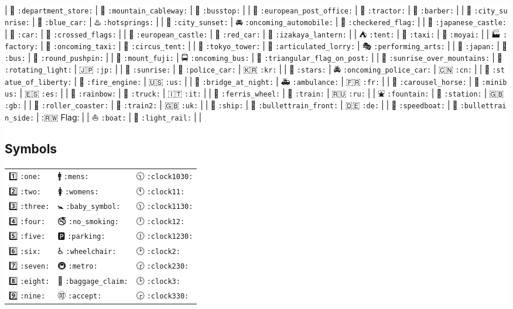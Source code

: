 |	:department_store:    `:department_store:`	|	:mountain_cableway:    `:mountain_cableway:`	|	:busstop:    `:busstop:`	|
|	:european_post_office:    `:european_post_office:`	|	:tractor:    `:tractor:`	|	:barber:    `:barber:`	|
|	:city_sunrise:    `:city_sunrise:`	|	:blue_car:    `:blue_car:`	|	:hotsprings:    `:hotsprings:`	|
|	:city_sunset:    `:city_sunset:`	|	:oncoming_automobile:    `:oncoming_automobile:`	|	:checkered_flag:    `:checkered_flag:`	|
|	:japanese_castle:    `:japanese_castle:`	|	:car:    `:car:`	|	:crossed_flags:    `:crossed_flags:`	|
|	:european_castle:    `:european_castle:`	|	:red_car:    `:red_car:`	|	:izakaya_lantern:    `:izakaya_lantern:`	|
|	:tent:    `:tent:`	|	:taxi:    `:taxi:`	|	:moyai:    `:moyai:`	|
|	:factory:    `:factory:`	|	:oncoming_taxi:    `:oncoming_taxi:`	|	:circus_tent:    `:circus_tent:`	|
|	:tokyo_tower:    `:tokyo_tower:`	|	:articulated_lorry:    `:articulated_lorry:`	|	:performing_arts:    `:performing_arts:`	|
|	:japan:    `:japan:`	|	:bus:    `:bus:`	|	:round_pushpin:    `:round_pushpin:`	|
|	:mount_fuji:    `:mount_fuji:`	|	:oncoming_bus:    `:oncoming_bus:`	|	:triangular_flag_on_post:    `:triangular_flag_on_post:`	|
|	:sunrise_over_mountains:    `:sunrise_over_mountains:`	|	:rotating_light:    `:rotating_light:`	|	:jp:    `:jp:`	|
|	:sunrise:    `:sunrise:`	|	:police_car:    `:police_car:`	|	:kr:    `:kr:`	|
|	:stars:    `:stars:`	|	:oncoming_police_car:    `:oncoming_police_car:`	|	:cn:    `:cn:`	|
|	:statue_of_liberty:    `:statue_of_liberty:`	|	:fire_engine:    `:fire_engine:`	|	:us:    `:us:`	|
|	:bridge_at_night:    `:bridge_at_night:`	|	:ambulance:    `:ambulance:`	|	:fr:    `:fr:`	|
|	:carousel_horse:    `:carousel_horse:`	|	:minibus:    `:minibus:`	|	:es:    `:es:`	|
|	:rainbow:    `:rainbow:`	|	:truck:    `:truck:`	|	:it:    `:it:`	|
|	:ferris_wheel:    `:ferris_wheel:`	|	:train:    `:train:`	|	:ru:    `:ru:`	|
|	:fountain:    `:fountain:`	|	:station:    `:station:`	|	:gb:    `:gb:`	|
|	:roller_coaster:    `:roller_coaster:`	|	:train2:    `:train2:`	|	:uk:    `:uk:`	|
|	:ship:    `:ship:`	|	:bullettrain_front:    `:bullettrain_front:`	|	:de:    `:de:`	| 
|	:speedboat:    `:speedboat:`	|	:bullettrain_side:    `:bullettrain_side:`	|	:🇷🇼 Flag:	|
|	:boat:    `:boat:`	|	:light_rail:    `:light_rail:`	|		|



## Symbols
|		|		|		|
|	-	|	-	|	-	|
|	:one:    `:one:`	|	:mens:    `:mens:`	|	:clock1030:    `:clock1030:`	|
|	:two:    `:two:`	|	:womens:    `:womens:`	|	:clock11:    `:clock11:`	|
|	:three:    `:three:`	|	:baby_symbol:    `:baby_symbol:`	|	:clock1130:    `:clock1130:`	|
|	:four:    `:four:`	|	:no_smoking:    `:no_smoking:`	|	:clock12:    `:clock12:`	|
|	:five:    `:five:`	|	:parking:    `:parking:`	|	:clock1230:    `:clock1230:`	|
|	:six:    `:six:`	|	:wheelchair:    `:wheelchair:`	|	:clock2:    `:clock2:`	|
|	:seven:    `:seven:`	|	:metro:    `:metro:`	|	:clock230:    `:clock230:`	|
|	:eight:    `:eight:`	|	:baggage_claim:    `:baggage_claim:`	|	:clock3:    `:clock3:`	|
|	:nine:    `:nine:`	|	:accept:    `:accept:`	|	:clock330:    `:clock330:`	|
